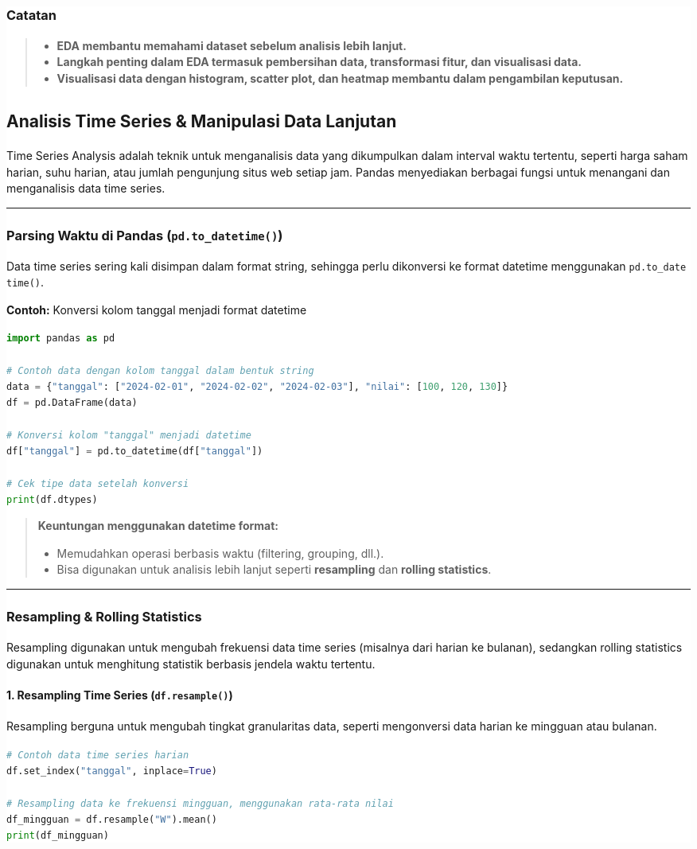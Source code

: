 
### **Catatan**  
>- **EDA membantu memahami dataset sebelum analisis lebih lanjut.**  
>- **Langkah penting dalam EDA termasuk pembersihan data, transformasi fitur, dan visualisasi data.**  
>- **Visualisasi data dengan histogram, scatter plot, dan heatmap membantu dalam pengambilan keputusan.**  

## Analisis Time Series & Manipulasi Data Lanjutan  

Time Series Analysis adalah teknik untuk menganalisis data yang dikumpulkan dalam interval waktu tertentu, seperti harga saham harian, suhu harian, atau jumlah pengunjung situs web setiap jam. Pandas menyediakan berbagai fungsi untuk menangani dan menganalisis data time series.  

---

### Parsing Waktu di Pandas (`pd.to_datetime()`)  
Data time series sering kali disimpan dalam format string, sehingga perlu dikonversi ke format datetime menggunakan `pd.to_datetime()`.  

**Contoh:** Konversi kolom tanggal menjadi format datetime  

```python
import pandas as pd

# Contoh data dengan kolom tanggal dalam bentuk string
data = {"tanggal": ["2024-02-01", "2024-02-02", "2024-02-03"], "nilai": [100, 120, 130]}
df = pd.DataFrame(data)

# Konversi kolom "tanggal" menjadi datetime
df["tanggal"] = pd.to_datetime(df["tanggal"])

# Cek tipe data setelah konversi
print(df.dtypes)
```

>**Keuntungan menggunakan datetime format:**  
>- Memudahkan operasi berbasis waktu (filtering, grouping, dll.).  
>- Bisa digunakan untuk analisis lebih lanjut seperti **resampling** dan **rolling statistics**.  

---

### **Resampling & Rolling Statistics**  
Resampling digunakan untuk mengubah frekuensi data time series (misalnya dari harian ke bulanan), sedangkan rolling statistics digunakan untuk menghitung statistik berbasis jendela waktu tertentu.  

#### **1. Resampling Time Series (`df.resample()`)**  
Resampling berguna untuk mengubah tingkat granularitas data, seperti mengonversi data harian ke mingguan atau bulanan.  

```python
# Contoh data time series harian
df.set_index("tanggal", inplace=True)

# Resampling data ke frekuensi mingguan, menggunakan rata-rata nilai
df_mingguan = df.resample("W").mean()
print(df_mingguan)
```
